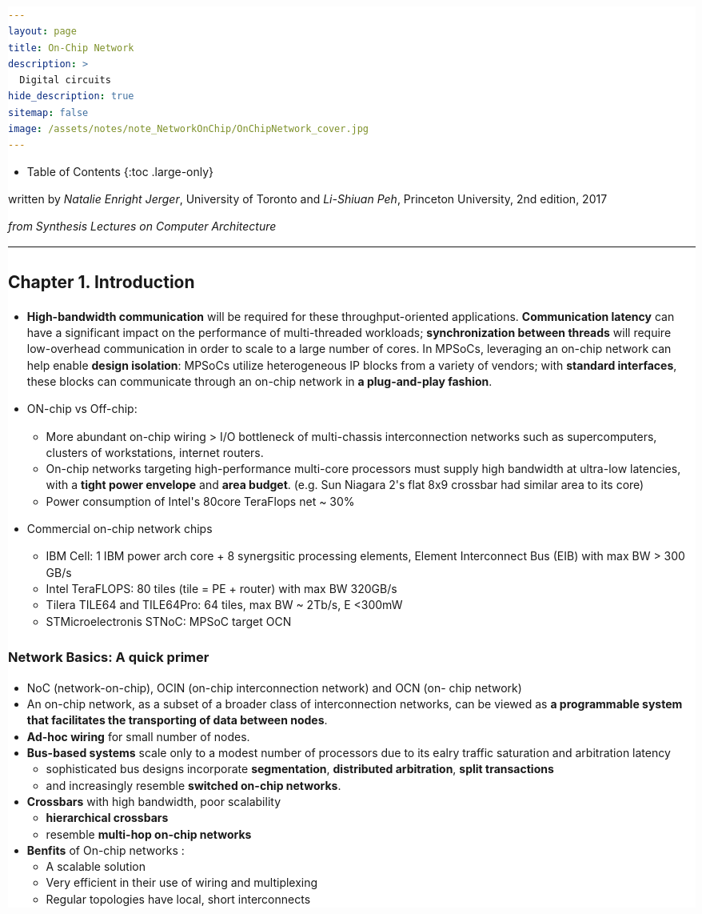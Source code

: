 ```yaml
---
layout: page
title: On-Chip Network 
description: >
  Digital circuits
hide_description: true
sitemap: false
image: /assets/notes/note_NetworkOnChip/OnChipNetwork_cover.jpg
---
```


- Table of Contents
{:toc .large-only}



written by _Natalie Enright Jerger_, University of Toronto and _Li-Shiuan Peh_, Princeton University, 2nd edition, 2017

_from Synthesis Lectures on Computer Architecture_




---
## Chapter 1. Introduction

- __High-bandwidth communication__ will be required for these throughput-oriented applications. __Communication latency__ can have a significant impact on the performance of multi-threaded workloads; __synchronization between threads__ will require low-overhead communication in order to scale to a large number of cores. In MPSoCs, leveraging an on-chip network can help enable __design isolation__: MPSoCs utilize heterogeneous IP blocks from a variety of vendors; with __standard interfaces__, these blocks can communicate through an on-chip network in __a plug-and-play fashion__.
- ON-chip vs Off-chip:
    + More abundant on-chip wiring > I/O bottleneck of multi-chassis interconnection networks such as supercomputers, clusters of workstations, internet routers.
    + On-chip networks targeting high-performance multi-core processors must supply high bandwidth at ultra-low latencies, with a __tight power envelope__ and __area budget__. (e.g. Sun Niagara 2's flat 8x9 crossbar had similar area to its core)
    + Power consumption of Intel's 80core TeraFlops net ~ 30%

- Commercial on-chip network chips
    + IBM Cell: 1 IBM power arch core + 8 synergsitic processing elements, Element Interconnect Bus (EIB)  with max BW > 300 GB/s
    + Intel TeraFLOPS: 80 tiles (tile = PE + router) with max BW 320GB/s
    + Tilera TILE64 and TILE64Pro: 64 tiles, max BW ~ 2Tb/s, E <300mW
    + STMicroelectronis STNoC: MPSoC target OCN

### Network Basics: A quick primer
- NoC (network-on-chip), OCIN (on-chip interconnection network) and OCN (on-
chip network)
- An on-chip network, as a subset of a broader class of interconnection networks, can be viewed as __a programmable system that facilitates the transporting of data between nodes__.
- __Ad-hoc wiring__ for small number of nodes.
- __Bus-based systems__ scale only to a modest number of processors due to its ealry traffic saturation and arbitration latency
    + sophisticated bus designs incorporate __segmentation__, __distributed arbitration__, __split transactions__ 
    + and increasingly resemble __switched on-chip networks__.
- __Crossbars__ with high bandwidth, poor scalability
    + __hierarchical crossbars__
    + resemble __multi-hop on-chip networks__
- __Benfits__ of On-chip networks : 
    + A scalable solution
    + Very efficient in their use of wiring and multiplexing 
    + Regular topologies have local, short interconnects